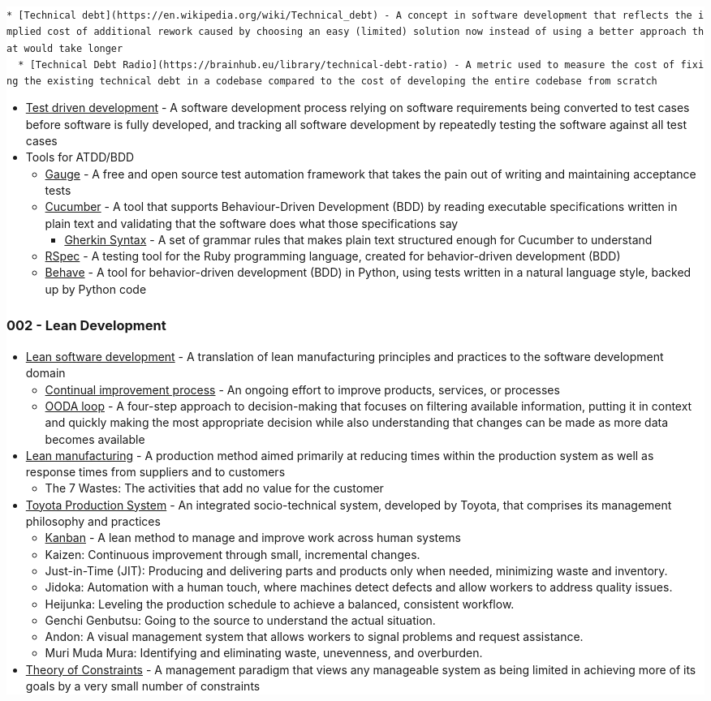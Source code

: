     * [Technical debt](https://en.wikipedia.org/wiki/Technical_debt) - A concept in software development that reflects the implied cost of additional rework caused by choosing an easy (limited) solution now instead of using a better approach that would take longer
      * [Technical Debt Radio](https://brainhub.eu/library/technical-debt-ratio) - A metric used to measure the cost of fixing the existing technical debt in a codebase compared to the cost of developing the entire codebase from scratch
  * [Test driven development](https://en.wikipedia.org/wiki/Test-driven_development) - A software development process relying on software requirements being converted to test cases before software is fully developed, and tracking all software development by repeatedly testing the software against all test cases
* Tools for ATDD/BDD
  * [Gauge](https://gauge.org/index.html) - A free and open source test automation framework that takes the pain out of writing and maintaining acceptance tests
  * [Cucumber](https://cucumber.io/) - A tool that supports Behaviour-Driven Development (BDD) by reading executable specifications written in plain text and validating that the software does what those specifications say
    * [Gherkin Syntax](https://cucumber.io/docs/gherkin/) - A set of grammar rules that makes plain text structured enough for Cucumber to understand
  * [RSpec](https://rspec.info/) - A testing tool for the Ruby programming language, created for behavior-driven development (BDD)
  * [Behave](https://behave.readthedocs.io/en/latest/) - A tool for behavior-driven development (BDD) in Python, using tests written in a natural language style, backed up by Python code

### 002 - Lean Development

* [Lean software development](https://en.wikipedia.org/wiki/Lean_software_development) - A translation of lean manufacturing principles and practices to the software development domain
  * [Continual improvement process](https://en.wikipedia.org/wiki/Continual_improvement_process) - An ongoing effort to improve products, services, or processes
  * [OODA loop](https://en.wikipedia.org/wiki/OODA_loop) - A four-step approach to decision-making that focuses on filtering available information, putting it in context and quickly making the most appropriate decision while also understanding that changes can be made as more data becomes available
* [Lean manufacturing](https://en.wikipedia.org/wiki/Lean_manufacturing) - A production method aimed primarily at reducing times within the production system as well as response times from suppliers and to customers
  * The 7 Wastes: The activities that add no value for the customer
* [Toyota Production System](https://en.wikipedia.org/wiki/Toyota_Production_System) - An integrated socio-technical system, developed by Toyota, that comprises its management philosophy and practices
  * [Kanban](https://en.wikipedia.org/wiki/Kanban_(development)) - A lean method to manage and improve work across human systems
  * Kaizen: Continuous improvement through small, incremental changes.
  * Just-in-Time (JIT): Producing and delivering parts and products only when needed, minimizing waste and inventory.
  * Jidoka: Automation with a human touch, where machines detect defects and allow workers to address quality issues.
  * Heijunka: Leveling the production schedule to achieve a balanced, consistent workflow.
  * Genchi Genbutsu: Going to the source to understand the actual situation.
  * Andon: A visual management system that allows workers to signal problems and request assistance.
  * Muri Muda Mura: Identifying and eliminating waste, unevenness, and overburden.
* [Theory of Constraints](https://en.wikipedia.org/wiki/Theory_of_constraints) - A management paradigm that views any manageable system as being limited in achieving more of its goals by a very small number of constraints
